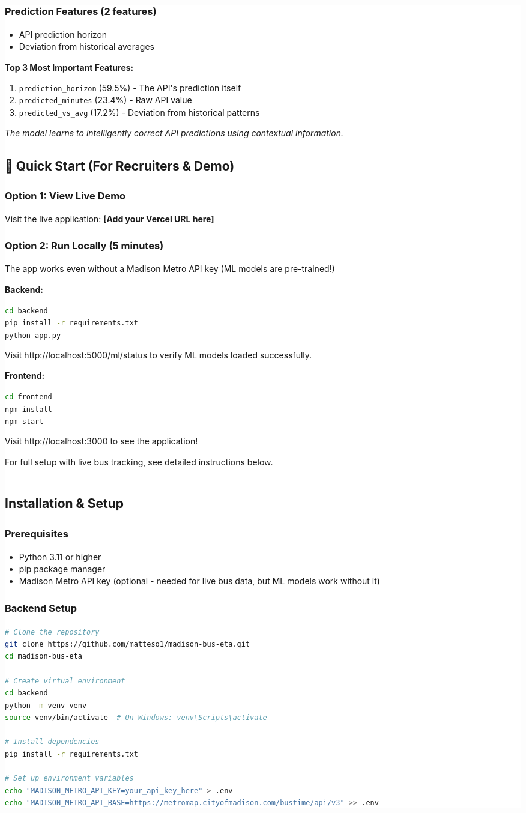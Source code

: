 ### Prediction Features (2 features)
- API prediction horizon
- Deviation from historical averages

**Top 3 Most Important Features:**
1. `prediction_horizon` (59.5%) - The API's prediction itself
2. `predicted_minutes` (23.4%) - Raw API value  
3. `predicted_vs_avg` (17.2%) - Deviation from historical patterns

*The model learns to intelligently correct API predictions using contextual information.*

## 🚀 Quick Start (For Recruiters & Demo)

### Option 1: View Live Demo
Visit the live application: **[Add your Vercel URL here]**

### Option 2: Run Locally (5 minutes)

The app works even without a Madison Metro API key (ML models are pre-trained!)

**Backend:**
```bash
cd backend
pip install -r requirements.txt
python app.py
```
Visit http://localhost:5000/ml/status to verify ML models loaded successfully.

**Frontend:**
```bash
cd frontend
npm install
npm start
```
Visit http://localhost:3000 to see the application!

For full setup with live bus tracking, see detailed instructions below.

---

## Installation & Setup

### Prerequisites
- Python 3.11 or higher
- pip package manager
- Madison Metro API key (optional - needed for live bus data, but ML models work without it)

### Backend Setup

```bash
# Clone the repository
git clone https://github.com/matteso1/madison-bus-eta.git
cd madison-bus-eta

# Create virtual environment
cd backend
python -m venv venv
source venv/bin/activate  # On Windows: venv\Scripts\activate

# Install dependencies
pip install -r requirements.txt

# Set up environment variables
echo "MADISON_METRO_API_KEY=your_api_key_here" > .env
echo "MADISON_METRO_API_BASE=https://metromap.cityofmadison.com/bustime/api/v3" >> .env
```
